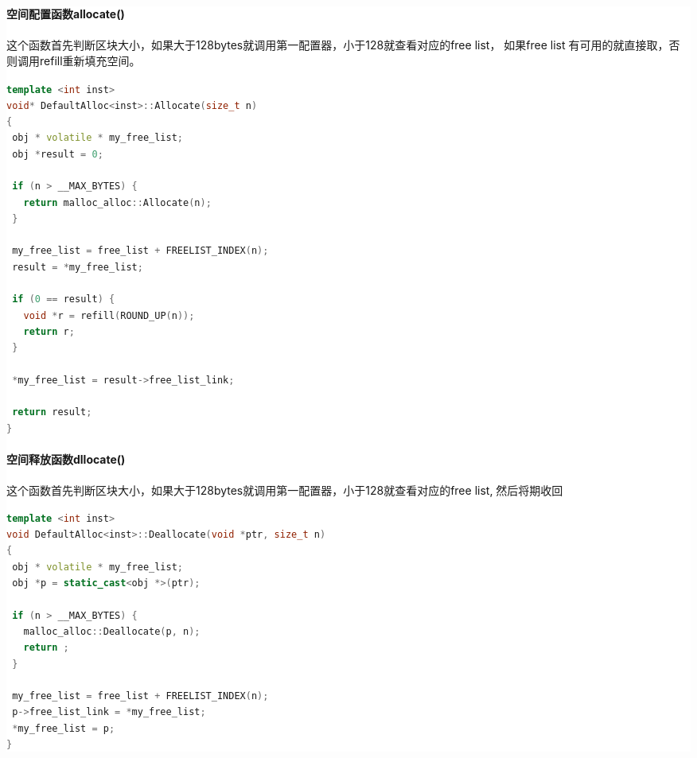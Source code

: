   ```c++
```

#### 空间配置函数allocate()
 这个函数首先判断区块大小，如果大于128bytes就调用第一配置器，小于128就查看对应的free list， 如果free list 有可用的就直接取，否则调用refill重新填充空间。

 ```c++
 template <int inst>
void* DefaultAlloc<inst>::Allocate(size_t n)
{
  obj * volatile * my_free_list;
  obj *result = 0;

  if (n > __MAX_BYTES) {
    return malloc_alloc::Allocate(n);
  }

  my_free_list = free_list + FREELIST_INDEX(n);
  result = *my_free_list;

  if (0 == result) {
    void *r = refill(ROUND_UP(n));
    return r;
  }

  *my_free_list = result->free_list_link;

  return result;
}

```

#### 空间释放函数dllocate()
 这个函数首先判断区块大小，如果大于128bytes就调用第一配置器，小于128就查看对应的free list, 然后将期收回

 ```c++
 template <int inst>
void DefaultAlloc<inst>::Deallocate(void *ptr, size_t n)
{
  obj * volatile * my_free_list;
  obj *p = static_cast<obj *>(ptr);

  if (n > __MAX_BYTES) {
    malloc_alloc::Deallocate(p, n);
    return ;
  }

  my_free_list = free_list + FREELIST_INDEX(n);
  p->free_list_link = *my_free_list;
  *my_free_list = p;
}

```
